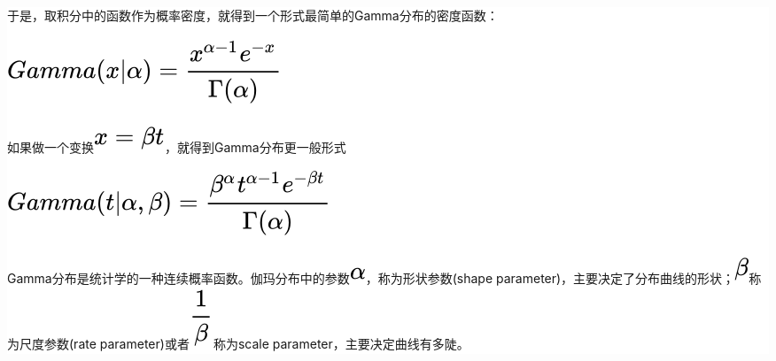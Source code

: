 于是，取积分中的函数作为概率密度，就得到一个形式最简单的Gamma分布的密度函数：

![](./../img/44123e4c39f30607e4d89a37074e5412.svg)

如果做一个变换![](./../img/49bcee0b5c82aab9a6a8114a62423004.svg)，就得到Gamma分布更一般形式

![](./../img/c048d2ad3339f081cb7dfa247c92c52b.svg)

Gamma分布是统计学的一种连续概率函数。伽玛分布中的参数![](./../img/7b7f9dbfea05c83784f8b85149852f08.svg)，称为形状参数(shape parameter)，主要决定了分布曲线的形状；![](./../img/b0603860fcffe94e5b8eec59ed813421.svg)称为尺度参数(rate parameter)或者![](./../img/1f900f5f856b7e53cf16da6f2e6d8981.svg)称为scale parameter，主要决定曲线有多陡。
